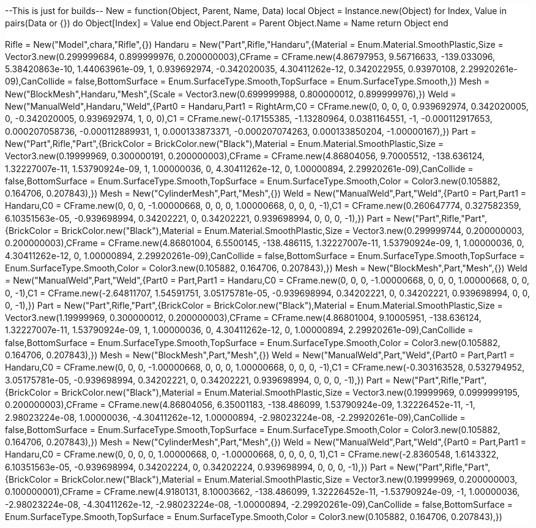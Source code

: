 --This is just for builds--
New = function(Object, Parent, Name, Data)
local Object = Instance.new(Object)
for Index, Value in pairs(Data or {}) do
Object[Index] = Value
end
Object.Parent = Parent
Object.Name = Name
return Object
end

Rifle = New("Model",chara,"Rifle",{})
Handaru = New("Part",Rifle,"Handaru",{Material = Enum.Material.SmoothPlastic,Size = Vector3.new(0.299999684, 0.899999976, 0.200000003),CFrame = CFrame.new(4.86797953, 9.56716633, -139.033096, 5.38420863e-10, 1.44063961e-09, 1, 0.939692974, -0.342020035, 4.30411262e-12, 0.342022955, 0.93970108, 2.29920261e-09),CanCollide = false,BottomSurface = Enum.SurfaceType.Smooth,TopSurface = Enum.SurfaceType.Smooth,})
Mesh = New("BlockMesh",Handaru,"Mesh",{Scale = Vector3.new(0.699999988, 0.800000012, 0.899999976),})
Weld = New("ManualWeld",Handaru,"Weld",{Part0 = Handaru,Part1 = RightArm,C0 = CFrame.new(0, 0, 0, 0, 0.939692974, 0.342020005, 0, -0.342020005, 0.939692974, 1, 0, 0),C1 = CFrame.new(-0.17155385, -1.13280964, 0.0381164551, -1, -0.000112917653, 0.000207058736, -0.000112889931, 1, 0.000133873371, -0.000207074263, 0.000133850204, -1.00000167),})
Part = New("Part",Rifle,"Part",{BrickColor = BrickColor.new("Black"),Material = Enum.Material.SmoothPlastic,Size = Vector3.new(0.19999969, 0.300000191, 0.200000003),CFrame = CFrame.new(4.86804056, 9.70005512, -138.636124, 1.32227007e-11, 1.53790924e-09, 1, 1.00000036, 0, 4.30411262e-12, 0, 1.00000894, 2.29920261e-09),CanCollide = false,BottomSurface = Enum.SurfaceType.Smooth,TopSurface = Enum.SurfaceType.Smooth,Color = Color3.new(0.105882, 0.164706, 0.207843),})
Mesh = New("CylinderMesh",Part,"Mesh",{})
Weld = New("ManualWeld",Part,"Weld",{Part0 = Part,Part1 = Handaru,C0 = CFrame.new(0, 0, 0, -1.00000668, 0, 0, 0, 1.00000668, 0, 0, 0, -1),C1 = CFrame.new(0.260647774, 0.327582359, 6.10351563e-05, -0.939698994, 0.34202221, 0, 0.34202221, 0.939698994, 0, 0, 0, -1),})
Part = New("Part",Rifle,"Part",{BrickColor = BrickColor.new("Black"),Material = Enum.Material.SmoothPlastic,Size = Vector3.new(0.299999744, 0.200000003, 0.200000003),CFrame = CFrame.new(4.86801004, 6.5500145, -138.486115, 1.32227007e-11, 1.53790924e-09, 1, 1.00000036, 0, 4.30411262e-12, 0, 1.00000894, 2.29920261e-09),CanCollide = false,BottomSurface = Enum.SurfaceType.Smooth,TopSurface = Enum.SurfaceType.Smooth,Color = Color3.new(0.105882, 0.164706, 0.207843),})
Mesh = New("BlockMesh",Part,"Mesh",{})
Weld = New("ManualWeld",Part,"Weld",{Part0 = Part,Part1 = Handaru,C0 = CFrame.new(0, 0, 0, -1.00000668, 0, 0, 0, 1.00000668, 0, 0, 0, -1),C1 = CFrame.new(-2.64811707, 1.54591751, 3.05175781e-05, -0.939698994, 0.34202221, 0, 0.34202221, 0.939698994, 0, 0, 0, -1),})
Part = New("Part",Rifle,"Part",{BrickColor = BrickColor.new("Black"),Material = Enum.Material.SmoothPlastic,Size = Vector3.new(1.19999969, 0.300000012, 0.200000003),CFrame = CFrame.new(4.86801004, 9.10005951, -138.636124, 1.32227007e-11, 1.53790924e-09, 1, 1.00000036, 0, 4.30411262e-12, 0, 1.00000894, 2.29920261e-09),CanCollide = false,BottomSurface = Enum.SurfaceType.Smooth,TopSurface = Enum.SurfaceType.Smooth,Color = Color3.new(0.105882, 0.164706, 0.207843),})
Mesh = New("BlockMesh",Part,"Mesh",{})
Weld = New("ManualWeld",Part,"Weld",{Part0 = Part,Part1 = Handaru,C0 = CFrame.new(0, 0, 0, -1.00000668, 0, 0, 0, 1.00000668, 0, 0, 0, -1),C1 = CFrame.new(-0.303163528, 0.532794952, 3.05175781e-05, -0.939698994, 0.34202221, 0, 0.34202221, 0.939698994, 0, 0, 0, -1),})
Part = New("Part",Rifle,"Part",{BrickColor = BrickColor.new("Black"),Material = Enum.Material.SmoothPlastic,Size = Vector3.new(0.19999969, 0.0999999195, 0.200000003),CFrame = CFrame.new(4.86804056, 6.35001183, -138.486099, 1.53790924e-09, 1.32226452e-11, -1, 2.98023224e-08, 1.00000036, -4.30411262e-12, 1.00000894, -2.98023224e-08, -2.29920261e-09),CanCollide = false,BottomSurface = Enum.SurfaceType.Smooth,TopSurface = Enum.SurfaceType.Smooth,Color = Color3.new(0.105882, 0.164706, 0.207843),})
Mesh = New("CylinderMesh",Part,"Mesh",{})
Weld = New("ManualWeld",Part,"Weld",{Part0 = Part,Part1 = Handaru,C0 = CFrame.new(0, 0, 0, 0, 1.00000668, 0, -1.00000668, 0, 0, 0, 0, 1),C1 = CFrame.new(-2.8360548, 1.6143322, 6.10351563e-05, -0.939698994, 0.34202224, 0, 0.34202224, 0.939698994, 0, 0, 0, -1),})
Part = New("Part",Rifle,"Part",{BrickColor = BrickColor.new("Black"),Material = Enum.Material.SmoothPlastic,Size = Vector3.new(0.19999969, 0.200000003, 0.100000001),CFrame = CFrame.new(4.9180131, 8.10003662, -138.486099, 1.32226452e-11, -1.53790924e-09, -1, 1.00000036, -2.98023224e-08, -4.30411262e-12, -2.98023224e-08, -1.00000894, -2.29920261e-09),CanCollide = false,BottomSurface = Enum.SurfaceType.Smooth,TopSurface = Enum.SurfaceType.Smooth,Color = Color3.new(0.105882, 0.164706, 0.207843),})
